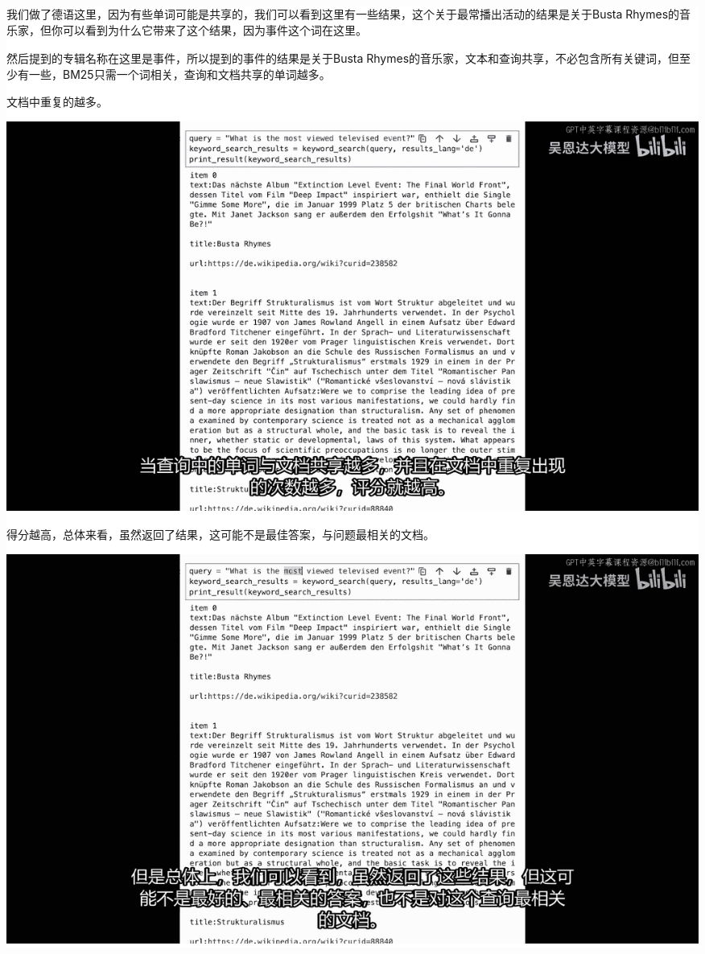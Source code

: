 我们做了德语这里，因为有些单词可能是共享的，我们可以看到这里有一些结果，这个关于最常播出活动的结果是关于Busta Rhymes的音乐家，但你可以看到为什么它带来了这个结果，因为事件这个词在这里。

然后提到的专辑名称在这里是事件，所以提到的事件的结果是关于Busta Rhymes的音乐家，文本和查询共享，不必包含所有关键词，但至少有一些，BM25只需一个词相关，查询和文档共享的单词越多。

文档中重复的越多。

![](img/988afc7b28b046626b485b8bba457d41_95.png)

得分越高，总体来看，虽然返回了结果，这可能不是最佳答案，与问题最相关的文档。

![](img/988afc7b28b046626b485b8bba457d41_97.png)
